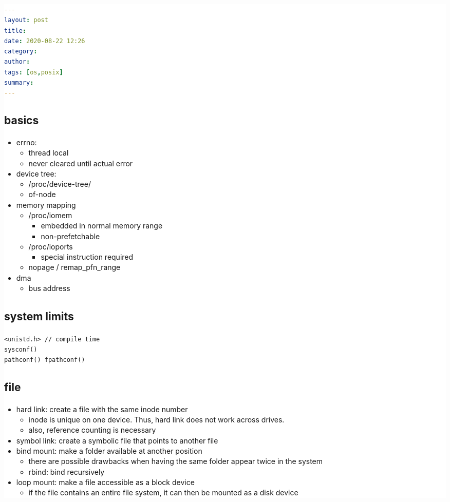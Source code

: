 ```yaml
---
layout: post
title: 
date: 2020-08-22 12:26
category: 
author: 
tags: [os,posix]
summary: 
---
```


## basics

* errno:
  * thread local
  * never cleared until actual error
* device tree:
  * /proc/device-tree/
  * of-node
* memory mapping
  * /proc/iomem
    * embedded in normal memory range
    * non-prefetchable
  * /proc/ioports
    * special instruction required
  * nopage / remap_pfn_range
* dma
  * bus address


## system limits

```
<unistd.h> // compile time
sysconf()
pathconf() fpathconf()
```

## file

* hard link: create a file with the same inode number
  * inode is unique on one device. Thus, hard link does not work across drives.
  * also, reference counting is necessary
* symbol link: create a symbolic file that points to another file
* bind mount: make a folder available at another position
  * there are possible drawbacks when having the same folder appear twice in the system
  * rbind: bind recursively
* loop mount: make a file accessible as a block device
  * if the file contains an entire file system,
  it can then be mounted as a disk device
